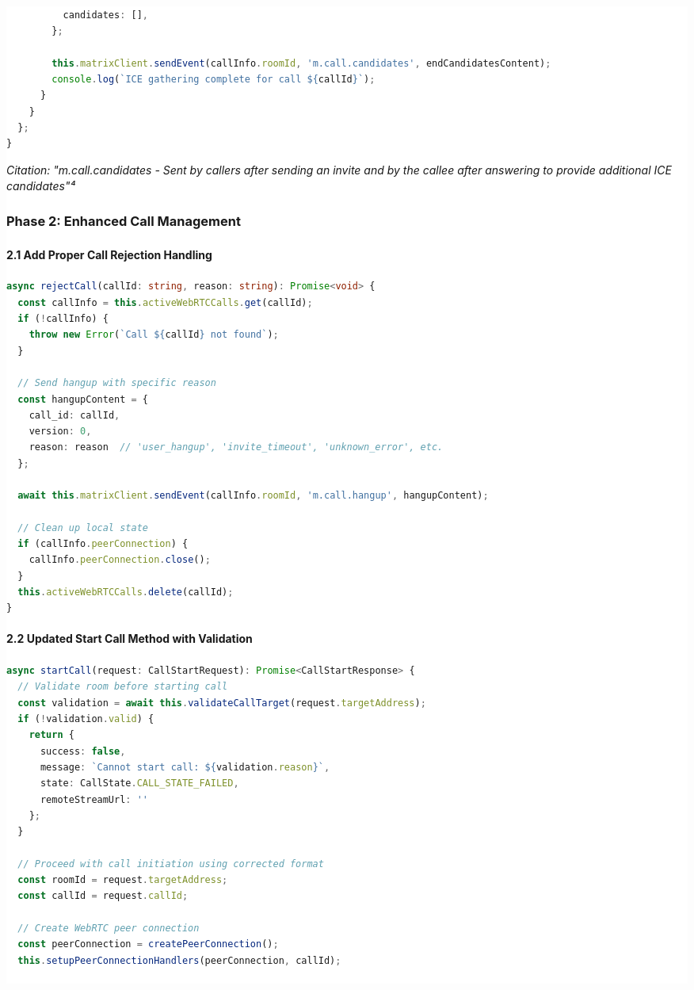 ```typescript
          candidates: [],
        };
        
        this.matrixClient.sendEvent(callInfo.roomId, 'm.call.candidates', endCandidatesContent);
        console.log(`ICE gathering complete for call ${callId}`);
      }
    }
  };
}
```

*Citation: "m.call.candidates - Sent by callers after sending an invite and by the callee after answering to provide additional ICE candidates"⁴*

### Phase 2: Enhanced Call Management

#### 2.1 Add Proper Call Rejection Handling

```typescript
async rejectCall(callId: string, reason: string): Promise<void> {
  const callInfo = this.activeWebRTCCalls.get(callId);
  if (!callInfo) {
    throw new Error(`Call ${callId} not found`);
  }

  // Send hangup with specific reason
  const hangupContent = {
    call_id: callId,
    version: 0,
    reason: reason  // 'user_hangup', 'invite_timeout', 'unknown_error', etc.
  };
  
  await this.matrixClient.sendEvent(callInfo.roomId, 'm.call.hangup', hangupContent);
  
  // Clean up local state
  if (callInfo.peerConnection) {
    callInfo.peerConnection.close();
  }
  this.activeWebRTCCalls.delete(callId);
}
```

#### 2.2 Updated Start Call Method with Validation

```typescript
async startCall(request: CallStartRequest): Promise<CallStartResponse> {
  // Validate room before starting call
  const validation = await this.validateCallTarget(request.targetAddress);
  if (!validation.valid) {
    return {
      success: false,
      message: `Cannot start call: ${validation.reason}`,
      state: CallState.CALL_STATE_FAILED,
      remoteStreamUrl: ''
    };
  }

  // Proceed with call initiation using corrected format
  const roomId = request.targetAddress;
  const callId = request.callId;
  
  // Create WebRTC peer connection
  const peerConnection = createPeerConnection();
  this.setupPeerConnectionHandlers(peerConnection, callId);
  
```